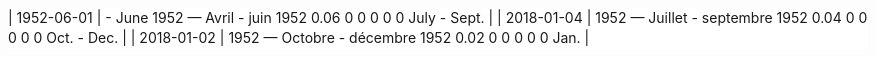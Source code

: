 | 1952-06-01 | - June 1952 —  Avril - juin 1952 0.06 0 0 0 0 0 July - Sept.                                                                                                                                                                                                                                                                                                                                                                                                                                                                                                                                                                                                                                                                                                                                                                                                                                                                                                                                                                                              |
| 2018-01-04 | 1952 —  Juillet - septembre 1952 0.04 0 0 0 0 0 Oct. - Dec.                                                                                                                                                                                                                                                                                                                                                                                                                                                                                                                                                                                                                                                                                                                                                                                                                                                                                                                                                                                               |
| 2018-01-02 | 1952 —  Octobre - décembre 1952 0.02 0 0 0 0 0 Jan.                                                                                                                                                                                                                                                                                                                                                                                                                                                                                                                                                                                                                                                                                                                                                                                                                                                                                                                                                                                                       |


